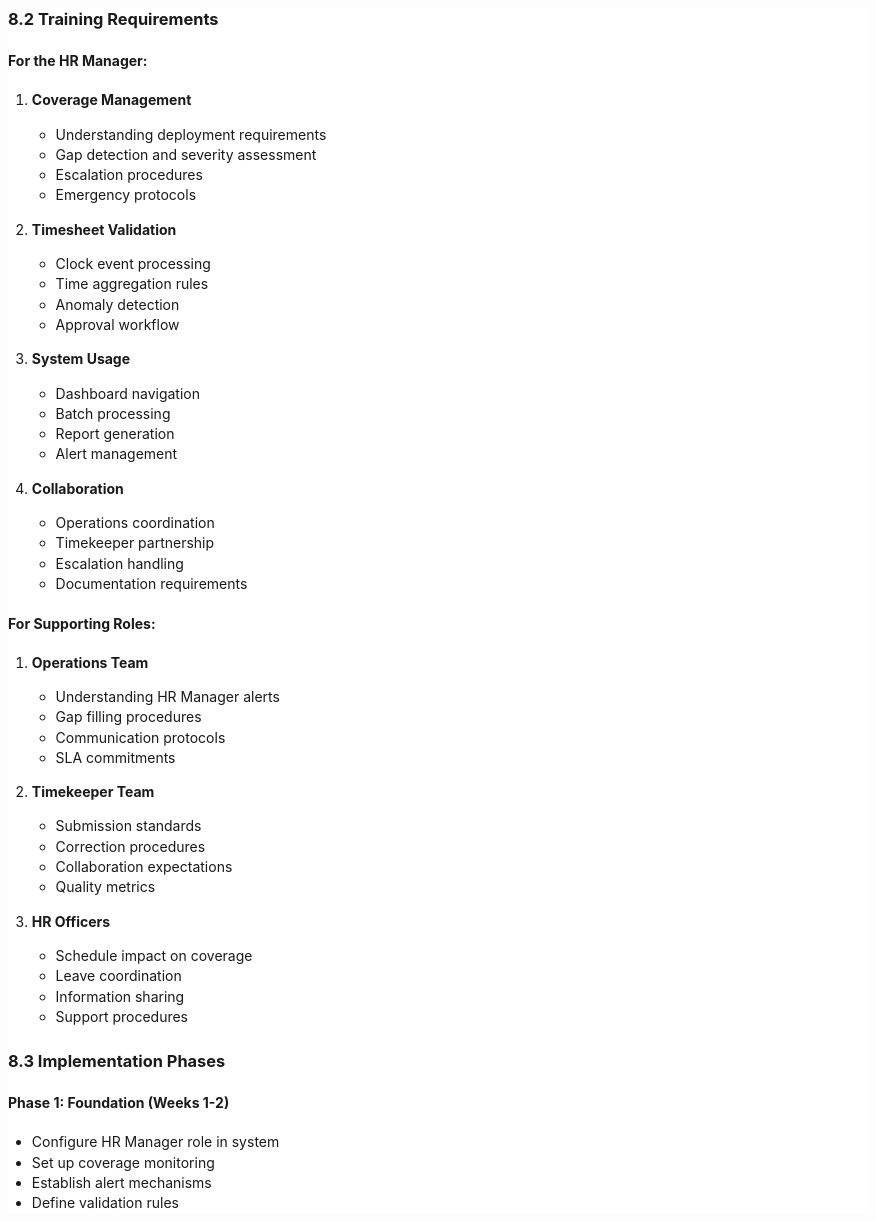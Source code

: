 ### 8.2 Training Requirements

#### For the HR Manager:

1. **Coverage Management**
   - Understanding deployment requirements
   - Gap detection and severity assessment
   - Escalation procedures
   - Emergency protocols

2. **Timesheet Validation**
   - Clock event processing
   - Time aggregation rules
   - Anomaly detection
   - Approval workflow

3. **System Usage**
   - Dashboard navigation
   - Batch processing
   - Report generation
   - Alert management

4. **Collaboration**
   - Operations coordination
   - Timekeeper partnership
   - Escalation handling
   - Documentation requirements

#### For Supporting Roles:

1. **Operations Team**
   - Understanding HR Manager alerts
   - Gap filling procedures
   - Communication protocols
   - SLA commitments

2. **Timekeeper Team**
   - Submission standards
   - Correction procedures
   - Collaboration expectations
   - Quality metrics

3. **HR Officers**
   - Schedule impact on coverage
   - Leave coordination
   - Information sharing
   - Support procedures

### 8.3 Implementation Phases

#### Phase 1: Foundation (Weeks 1-2)

- Configure HR Manager role in system
- Set up coverage monitoring
- Establish alert mechanisms
- Define validation rules
